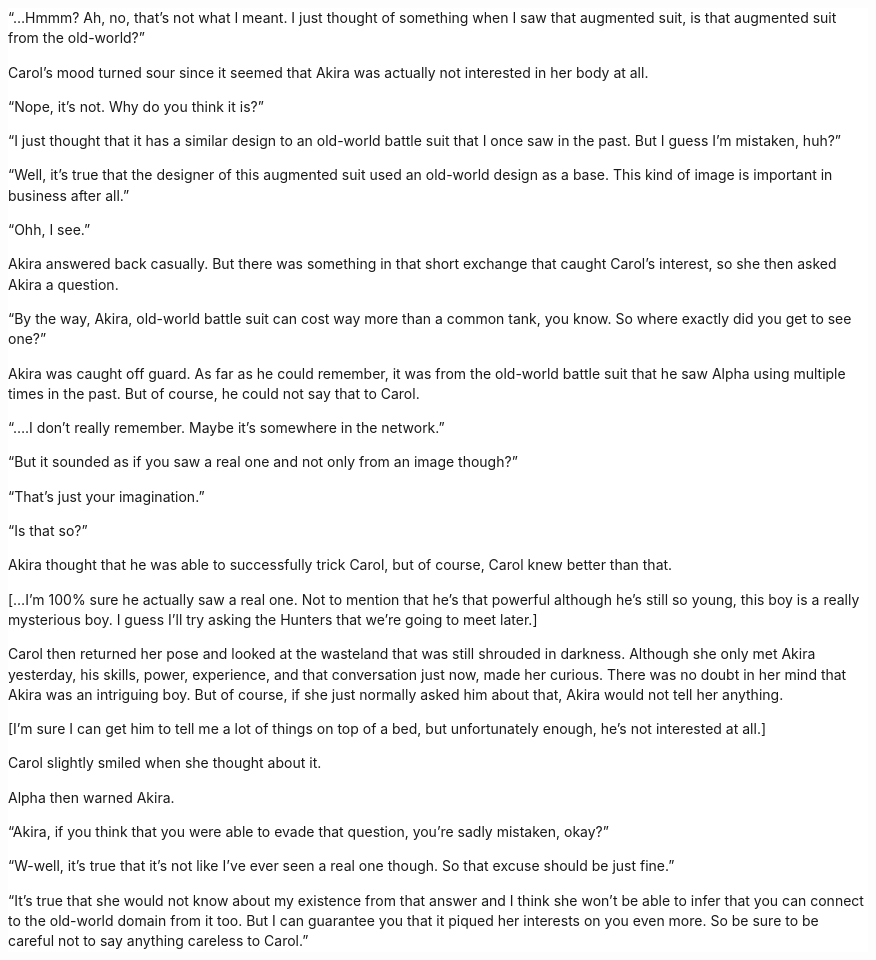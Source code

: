 “…Hmmm? Ah, no, that’s not what I meant. I just thought of something when I saw that augmented suit, is that augmented suit from the old-world?”

Carol’s mood turned sour since it seemed that Akira was actually not interested in her body at all.

“Nope, it’s not. Why do you think it is?”

“I just thought that it has a similar design to an old-world battle suit that I once saw in the past. But I guess I’m mistaken, huh?”

“Well, it’s true that the designer of this augmented suit used an old-world design as a base. This kind of image is important in business after all.”

“Ohh, I see.”

Akira answered back casually. But there was something in that short exchange that caught Carol’s interest, so she then asked Akira a question.

“By the way, Akira, old-world battle suit can cost way more than a common tank, you know. So where exactly did you get to see one?”

Akira was caught off guard. As far as he could remember, it was from the old-world battle suit that he saw Alpha using multiple times in the past. But of course, he could not say that to Carol.

“….I don’t really remember. Maybe it’s somewhere in the network.”

“But it sounded as if you saw a real one and not only from an image though?”

“That’s just your imagination.”

“Is that so?”

Akira thought that he was able to successfully trick Carol, but of course, Carol knew better than that.

[…I’m 100% sure he actually saw a real one. Not to mention that he’s that powerful although he’s still so young, this boy is a really mysterious boy. I guess I’ll try asking the Hunters that we’re going to meet later.]

Carol then returned her pose and looked at the wasteland that was still shrouded in darkness. Although she only met Akira yesterday, his skills, power, experience, and that conversation just now, made her curious. There was no doubt in her mind that Akira was an intriguing boy. But of course, if she just normally asked him about that, Akira would not tell her anything.

[I’m sure I can get him to tell me a lot of things on top of a bed, but unfortunately enough, he’s not interested at all.]

Carol slightly smiled when she thought about it.

Alpha then warned Akira.

“Akira, if you think that you were able to evade that question, you’re sadly mistaken, okay?”

“W-well, it’s true that it’s not like I’ve ever seen a real one though. So that excuse should be just fine.”

“It’s true that she would not know about my existence from that answer and I think she won’t be able to infer that you can connect to the old-world domain from it too. But I can guarantee you that it piqued her interests on you even more. So be sure to be careful not to say anything careless to Carol.”
